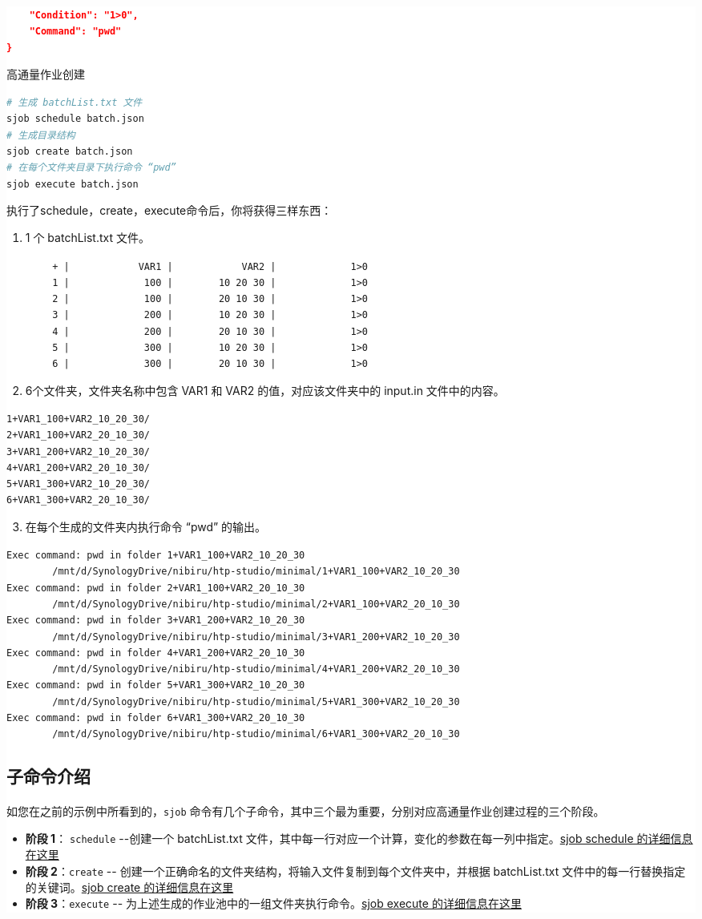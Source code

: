```json
    "Condition": "1>0",
    "Command": "pwd"
}
```
高通量作业创建
```sh
# 生成 batchList.txt 文件
sjob schedule batch.json
# 生成目录结构
sjob create batch.json
# 在每个文件夹目录下执行命令 “pwd”
sjob execute batch.json
```
执行了schedule，create，execute命令后，你将获得三样东西：
1. 1 个 batchList.txt 文件。
```
        + |            VAR1 |            VAR2 |             1>0
        1 |             100 |        10 20 30 |             1>0
        2 |             100 |        20 10 30 |             1>0
        3 |             200 |        10 20 30 |             1>0
        4 |             200 |        20 10 30 |             1>0
        5 |             300 |        10 20 30 |             1>0
        6 |             300 |        20 10 30 |             1>0
```
2. 6个文件夹，文件夹名称中包含 VAR1 和 VAR2 的值，对应该文件夹中的 input.in 文件中的内容。
```
1+VAR1_100+VAR2_10_20_30/
2+VAR1_100+VAR2_20_10_30/
3+VAR1_200+VAR2_10_20_30/
4+VAR1_200+VAR2_20_10_30/
5+VAR1_300+VAR2_10_20_30/
6+VAR1_300+VAR2_20_10_30/
```
3. 在每个生成的文件夹内执行命令 “pwd” 的输出。
```
Exec command: pwd in folder 1+VAR1_100+VAR2_10_20_30
        /mnt/d/SynologyDrive/nibiru/htp-studio/minimal/1+VAR1_100+VAR2_10_20_30
Exec command: pwd in folder 2+VAR1_100+VAR2_20_10_30
        /mnt/d/SynologyDrive/nibiru/htp-studio/minimal/2+VAR1_100+VAR2_20_10_30
Exec command: pwd in folder 3+VAR1_200+VAR2_10_20_30
        /mnt/d/SynologyDrive/nibiru/htp-studio/minimal/3+VAR1_200+VAR2_10_20_30
Exec command: pwd in folder 4+VAR1_200+VAR2_20_10_30
        /mnt/d/SynologyDrive/nibiru/htp-studio/minimal/4+VAR1_200+VAR2_20_10_30
Exec command: pwd in folder 5+VAR1_300+VAR2_10_20_30
        /mnt/d/SynologyDrive/nibiru/htp-studio/minimal/5+VAR1_300+VAR2_10_20_30
Exec command: pwd in folder 6+VAR1_300+VAR2_20_10_30
        /mnt/d/SynologyDrive/nibiru/htp-studio/minimal/6+VAR1_300+VAR2_20_10_30
```

## 子命令介绍
如您在之前的示例中所看到的，`sjob` 命令有几个子命令，其中三个最为重要，分别对应高通量作业创建过程的三个阶段。
- **阶段 1**： `schedule`   --创建一个 batchList.txt 文件，其中每一行对应一个计算，变化的参数在每一列中指定。[sjob schedule 的详细信息在这里](#schedule)
- **阶段 2**：`create` -- 创建一个正确命名的文件夹结构，将输入文件复制到每个文件夹中，并根据 batchList.txt 文件中的每一行替换指定的关键词。[sjob create 的详细信息在这里](#create)
- **阶段 3**：`execute` -- 为上述生成的作业池中的一组文件夹执行命令。[sjob execute 的详细信息在这里](#execute)
